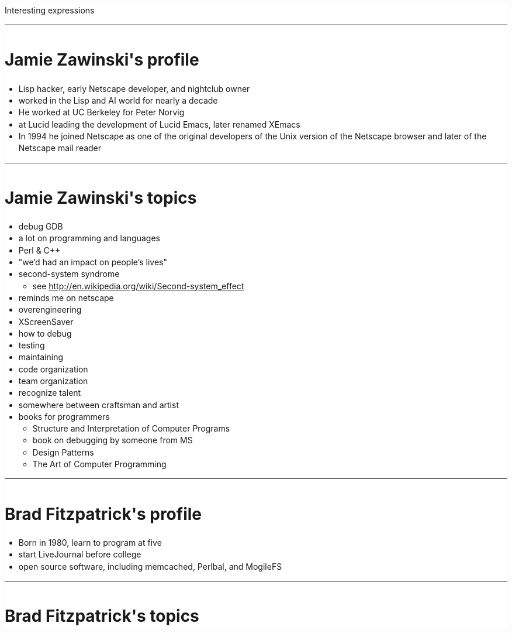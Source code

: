 Interesting expressions

----

# Jamie Zawinski's profile

*	Lisp hacker, early Netscape developer, and nightclub owner
*	worked in the Lisp and AI world for nearly a decade
*	He worked at UC Berkeley for Peter Norvig
*	at Lucid leading the development of Lucid Emacs, later renamed XEmacs
*	In 1994 he joined Netscape as one of the original developers of the Unix version of the Netscape browser and later of the Netscape mail reader

----

# Jamie Zawinski's topics

*	debug GDB
*	a lot on programming and languages
*	Perl & C++
*	"we’d had an impact on people’s lives"
*	second-system syndrome
	-	see <http://en.wikipedia.org/wiki/Second-system_effect>
*	reminds me on netscape
*	overengineering
*	XScreenSaver
*	how to debug
*	testing
*	maintaining
*	code organization
*	team organization
*	recognize talent
*	somewhere between craftsman and artist
*	books for programmers
	-	Structure and Interpretation of Computer Programs
	-	book on debugging by someone from MS
	-	Design Patterns
	-	The Art of Computer Programming

----

# Brad Fitzpatrick's profile

*	Born in 1980, learn to program at five
*	start LiveJournal before college
*	open source software, including memcached, Perlbal, and MogileFS

----

# Brad Fitzpatrick's topics
